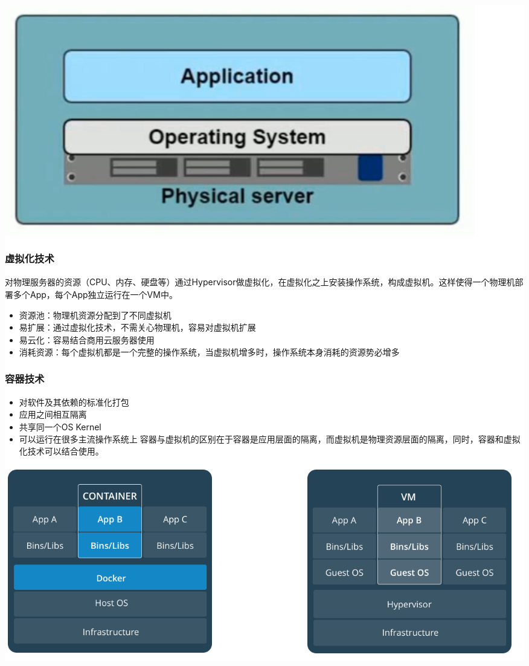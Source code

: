 ![传统部署](/img/microservice/传统部署.png)

### 虚拟化技术
对物理服务器的资源（CPU、内存、硬盘等）通过Hypervisor做虚拟化，在虚拟化之上安装操作系统，构成虚拟机。这样使得一个物理机部署多个App，每个App独立运行在一个VM中。
- 资源池：物理机资源分配到了不同虚拟机
- 易扩展：通过虚拟化技术，不需关心物理机，容易对虚拟机扩展
- 易云化：容易结合商用云服务器使用
- 消耗资源：每个虚拟机都是一个完整的操作系统，当虚拟机增多时，操作系统本身消耗的资源势必增多
### 容器技术
- 对软件及其依赖的标准化打包
- 应用之间相互隔离
- 共享同一个OS Kernel
- 可以运行在很多主流操作系统上
容器与虚拟机的区别在于容器是应用层面的隔离，而虚拟机是物理资源层面的隔离，同时，容器和虚拟化技术可以结合使用。

![容器与虚拟化的区别](/img/microservice/容器与虚拟化的区别.png)
